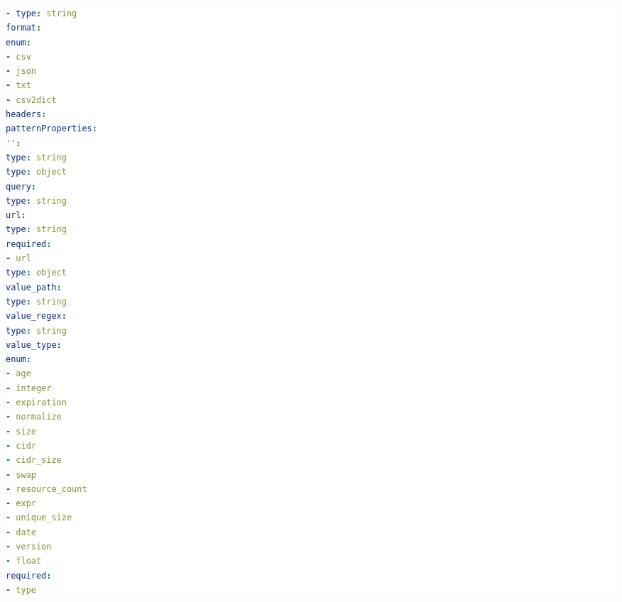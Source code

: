 ```yaml
- type: string
format:
enum:
- csv
- json
- txt
- csv2dict
headers:
patternProperties:
'':
type: string
type: object
query:
type: string
url:
type: string
required:
- url
type: object
value_path:
type: string
value_regex:
type: string
value_type:
enum:
- age
- integer
- expiration
- normalize
- size
- cidr
- cidr_size
- swap
- resource_count
- expr
- unique_size
- date
- version
- float
required:
- type
```

